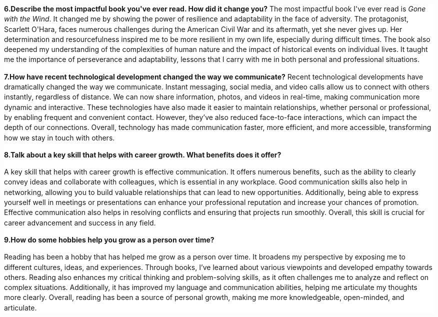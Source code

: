 **6.Describe the most impactful book you've ever read. How did it change you?** The most impactful book I've ever read is _Gone with the Wind_. It changed me by showing the power of resilience and adaptability in the face of adversity. The protagonist, Scarlett O'Hara, faces numerous challenges during the American Civil War and its aftermath, yet she never gives up. Her determination and resourcefulness inspired me to be more resilient in my own life, especially during difficult times. The book also deepened my understanding of the complexities of human nature and the impact of historical events on individual lives. It taught me the importance of perseverance and adaptability, lessons that I carry with me in both personal and professional situations. 

**7.How have recent technological development changed the way we communicate?** Recent technological developments have <span class="cloze-span">dramatically</span> changed the way we communicate. <span class="cloze-span" data-cloze-hint="即时通讯、社交媒体、视频通话">Instant messaging, social media, and video calls</span> <span class="cloze-span" data-cloze-hint="让我们可以与他人联系立即，不管距离有多远">allow us to connect with others instantly, regardless of distance</span>. We can now share information, photos, and videos in real-time, <span class="cloze-span" data-cloze-hint="使交流更加动态和交互性">making communication more dynamic and interactive</span>. These technologies have also <span class="cloze-span">made it easier</span> to maintain relationships, whether personal or professional, b<span class="cloze-span" data-cloze-hint="通过频繁和方便的联系。">y enabling frequent and convenient contact</span>. However, they’ve also reduced face-to-face interactions, which can impact the depth of our connections. Overall, technology has made communication faster, more efficient, and more accessible, transforming how we stay in touch with others.

**8.Talk about a key skill that helps with career growth. What benefits does it offer?**

<span class="cloze-span" data-cloze-hint="一个关键技能有助于职业发展的是有效的沟通">A key skill that helps with career growth is effective communication. </span><span class="cloze-span" data-cloze-hint="它提供了许多好处">It offers numerous benefits</span>, <span class="cloze-span" data-cloze-hint="比如清晰表达思想的能力">such as the ability to clearly convey ideas</span> and <span class="cloze-span" data-cloze-hint="与同事合作">collaborate with colleagues</span>, <span class="cloze-span" data-cloze-hint="这在任何工作场所都是必不可少的">which is essential in any workplace</span>. Good communication skills also help <span class="cloze-span" data-cloze-hint="社交">in networking</span>, allowing you to <span class="cloze-span" data-cloze-hint="建立可以带来新机遇的有价值的关系">build valuable relationships that can lead to new opportunities</span>. <span class="cloze-span">Additionally</span>, <span class="cloze-span" data-cloze-hint="能够在会议或演讲中很好地表达自己">being able to express yourself well in meetings or presentations</span> <span class="cloze-span" data-cloze-hint="可以提高你的专业声誉，增加你的晋升机会。">can enhance your professional reputation and increase your chances of promotion</span>. Effective communication also<span class="cloze-span"> helps in</span> <span class="cloze-span" data-cloze-hint="解决冲突">resolving conflicts</span> and <span class="cloze-span" data-cloze-hint="确保项目运行平稳">ensuring that projects run smoothly</span>. <span class="cloze-span">Overall</span>,<span class="cloze-span" data-cloze-hint="这项技能是至关重要的 对于"> this skill is crucial for</span> <span class="cloze-span" data-cloze-hint="职业发展和成功在任何领域">career advancement and success in any field.</span>

**9.How do some hobbies help you grow as a person over time?**

Reading has been a hobby that has helped me grow as a person over time. <span class="cloze-span" data-cloze-hint="它拓宽了我的观点">It broadens my perspective</span> <span class="cloze-span" data-cloze-hint="通过让我暴露在不同的文化、思想和经历">by exposing me to different cultures, ideas, and experiences. </span>Through books, <span class="cloze-span" data-cloze-hint="我学到了各种观点，并建立同理心对于其他人。">I’ve learned about various viewpoints and developed empathy towards others. </span><span class="cloze-span" data-cloze-hint="阅读还提高我的批判性思维和解决问题的能力">Reading also enhances my critical thinking and problem-solving skills</span>, <span class="cloze-span" data-cloze-hint="因为它经常挑战我去分析和反思复杂的情况。">as it often challenges me to analyze and reflect on complex situations.</span> Additionally, it has improved my language and communication abilities, <span class="cloze-span" data-cloze-hint="帮助我表达我的想法更清楚地">helping me articulate my thoughts more clearly</span>. <span class="cloze-span">Overall</span>, <span class="cloze-span" data-cloze-hint="阅读一直是个人成长的源泉">reading has been a source of personal growth</span>, <span class="cloze-span" data-cloze-hint="让我更有知识，更开明，更能言善辩。">making me more knowledgeable, open-minded, and articulate</span>.
